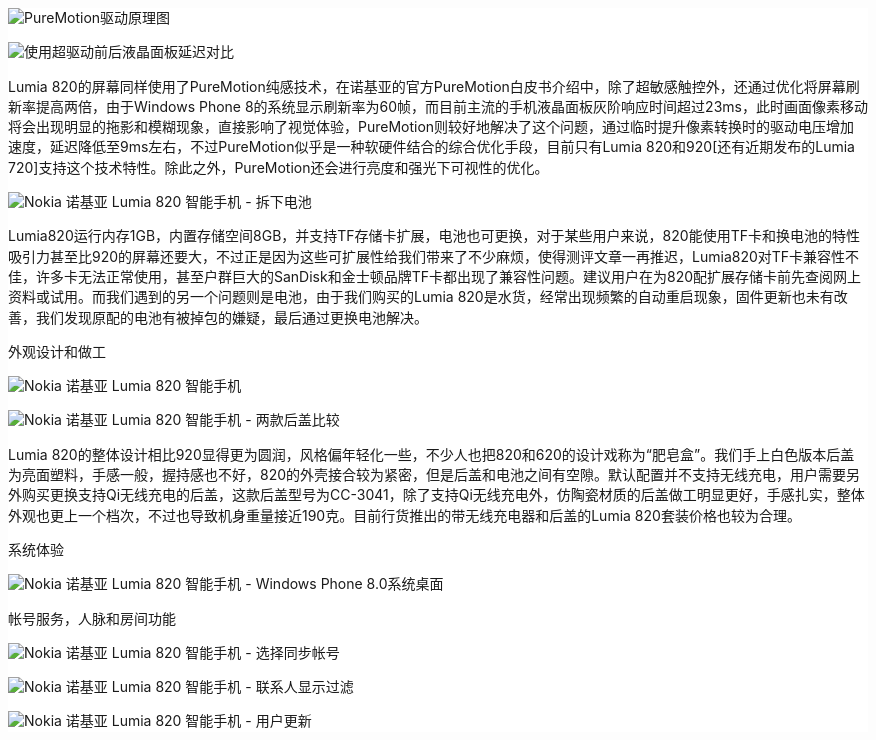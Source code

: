 ![PureMotion驱动原理图](https://images.soomal.cc/images/doc/20130228/00027988.webp)



![使用超驱动前后液晶面板延迟对比](https://images.soomal.cc/images/doc/20130228/00027989.webp)



Lumia 820的屏幕同样使用了PureMotion纯感技术，在诺基亚的官方PureMotion白皮书介绍中，除了超敏感触控外，还通过优化将屏幕刷新率提高两倍，由于Windows Phone 8的系统显示刷新率为60帧，而目前主流的手机液晶面板灰阶响应时间超过23ms，此时画面像素移动将会出现明显的拖影和模糊现象，直接影响了视觉体验，PureMotion则较好地解决了这个问题，通过临时提升像素转换时的驱动电压增加速度，延迟降低至9ms左右，不过PureMotion似乎是一种软硬件结合的综合优化手段，目前只有Lumia 820和920[还有近期发布的Lumia 720]支持这个技术特性。除此之外，PureMotion还会进行亮度和强光下可视性的优化。



![Nokia 诺基亚 Lumia 820 智能手机 - 拆下电池](https://images.soomal.cc/images/doc/20130101/00026227.webp)



Lumia820运行内存1GB，内置存储空间8GB，并支持TF存储卡扩展，电池也可更换，对于某些用户来说，820能使用TF卡和换电池的特性吸引力甚至比920的屏幕还要大，不过正是因为这些可扩展性给我们带来了不少麻烦，使得测评文章一再推迟，Lumia820对TF卡兼容性不佳，许多卡无法正常使用，甚至户群巨大的SanDisk和金士顿品牌TF卡都出现了兼容性问题。建议用户在为820配扩展存储卡前先查阅网上资料或试用。而我们遇到的另一个问题则是电池，由于我们购买的Lumia 820是水货，经常出现频繁的自动重启现象，固件更新也未有改善，我们发现原配的电池有被掉包的嫌疑，最后通过更换电池解决。



外观设计和做工



![Nokia 诺基亚 Lumia 820 智能手机](https://images.soomal.cc/images/doc/20121231/00026220.webp)



![Nokia 诺基亚 Lumia 820 智能手机 - 两款后盖比较](https://images.soomal.cc/images/doc/20130228/00028018.webp)



Lumia 820的整体设计相比920显得更为圆润，风格偏年轻化一些，不少人也把820和620的设计戏称为“肥皂盒”。我们手上白色版本后盖为亮面塑料，手感一般，握持感也不好，820的外壳接合较为紧密，但是后盖和电池之间有空隙。默认配置并不支持无线充电，用户需要另外购买更换支持Qi无线充电的后盖，这款后盖型号为CC-3041，除了支持Qi无线充电外，仿陶瓷材质的后盖做工明显更好，手感扎实，整体外观也更上一个档次，不过也导致机身重量接近190克。目前行货推出的带无线充电器和后盖的Lumia 820套装价格也较为合理。



系统体验



![Nokia 诺基亚 Lumia 820 智能手机 - Windows Phone 8.0系统桌面](https://images.soomal.cc/images/doc/20130101/00026233.webp)



帐号服务，人脉和房间功能



![Nokia 诺基亚 Lumia 820 智能手机 - 选择同步帐号](https://images.soomal.cc/images/doc/20130228/00027991.webp)



![Nokia 诺基亚 Lumia 820 智能手机 - 联系人显示过滤](https://images.soomal.cc/images/doc/20130228/00027992.webp)



![Nokia 诺基亚 Lumia 820 智能手机 - 用户更新](https://images.soomal.cc/images/doc/20130228/00027993.webp)
